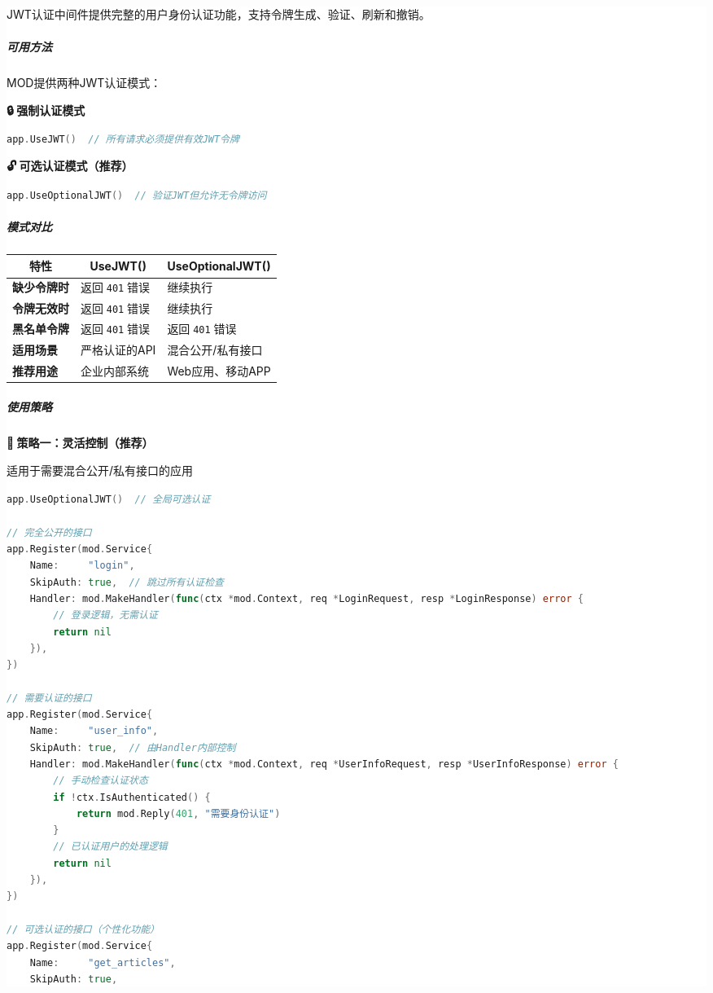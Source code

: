 JWT认证中间件提供完整的用户身份认证功能，支持令牌生成、验证、刷新和撤销。

##### 可用方法

MOD提供两种JWT认证模式：

**🔒 强制认证模式**
```go
app.UseJWT()  // 所有请求必须提供有效JWT令牌
```

**🔓 可选认证模式（推荐）**
```go
app.UseOptionalJWT()  // 验证JWT但允许无令牌访问
```

##### 模式对比

| 特性 | UseJWT() | UseOptionalJWT() |
|------|----------|------------------|
| **缺少令牌时** | 返回 `401` 错误 | 继续执行 |
| **令牌无效时** | 返回 `401` 错误 | 继续执行 |
| **黑名单令牌** | 返回 `401` 错误 | 返回 `401` 错误 |
| **适用场景** | 严格认证的API | 混合公开/私有接口 |
| **推荐用途** | 企业内部系统 | Web应用、移动APP |

##### 使用策略

**🎯 策略一：灵活控制（推荐）**

适用于需要混合公开/私有接口的应用

```go
app.UseOptionalJWT()  // 全局可选认证

// 完全公开的接口
app.Register(mod.Service{
    Name:     "login",
    SkipAuth: true,  // 跳过所有认证检查
    Handler: mod.MakeHandler(func(ctx *mod.Context, req *LoginRequest, resp *LoginResponse) error {
        // 登录逻辑，无需认证
        return nil
    }),
})

// 需要认证的接口
app.Register(mod.Service{
    Name:     "user_info",
    SkipAuth: true,  // 由Handler内部控制
    Handler: mod.MakeHandler(func(ctx *mod.Context, req *UserInfoRequest, resp *UserInfoResponse) error {
        // 手动检查认证状态
        if !ctx.IsAuthenticated() {
            return mod.Reply(401, "需要身份认证")
        }
        // 已认证用户的处理逻辑
        return nil
    }),
})

// 可选认证的接口（个性化功能）
app.Register(mod.Service{
    Name:     "get_articles",
    SkipAuth: true,
```